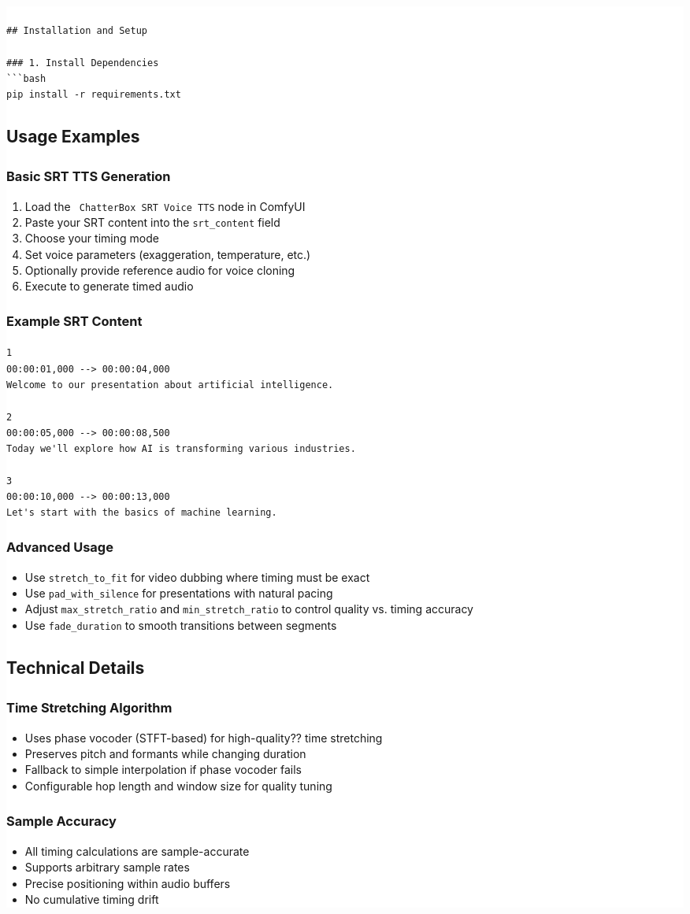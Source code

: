 ```

## Installation and Setup

### 1. Install Dependencies
```bash
pip install -r requirements.txt
```

## Usage Examples

### Basic SRT TTS Generation
1. Load the ` ChatterBox SRT Voice TTS` node in ComfyUI
2. Paste your SRT content into the `srt_content` field
3. Choose your timing mode
4. Set voice parameters (exaggeration, temperature, etc.)
5. Optionally provide reference audio for voice cloning
6. Execute to generate timed audio

### Example SRT Content
```srt
1
00:00:01,000 --> 00:00:04,000
Welcome to our presentation about artificial intelligence.

2
00:00:05,000 --> 00:00:08,500
Today we'll explore how AI is transforming various industries.

3
00:00:10,000 --> 00:00:13,000
Let's start with the basics of machine learning.
```

### Advanced Usage
- Use `stretch_to_fit` for video dubbing where timing must be exact
- Use `pad_with_silence` for presentations with natural pacing
- Adjust `max_stretch_ratio` and `min_stretch_ratio` to control quality vs. timing accuracy
- Use `fade_duration` to smooth transitions between segments

## Technical Details

### Time Stretching Algorithm
- Uses phase vocoder (STFT-based) for high-quality?? time stretching
- Preserves pitch and formants while changing duration
- Fallback to simple interpolation if phase vocoder fails
- Configurable hop length and window size for quality tuning

### Sample Accuracy
- All timing calculations are sample-accurate
- Supports arbitrary sample rates
- Precise positioning within audio buffers
- No cumulative timing drift
